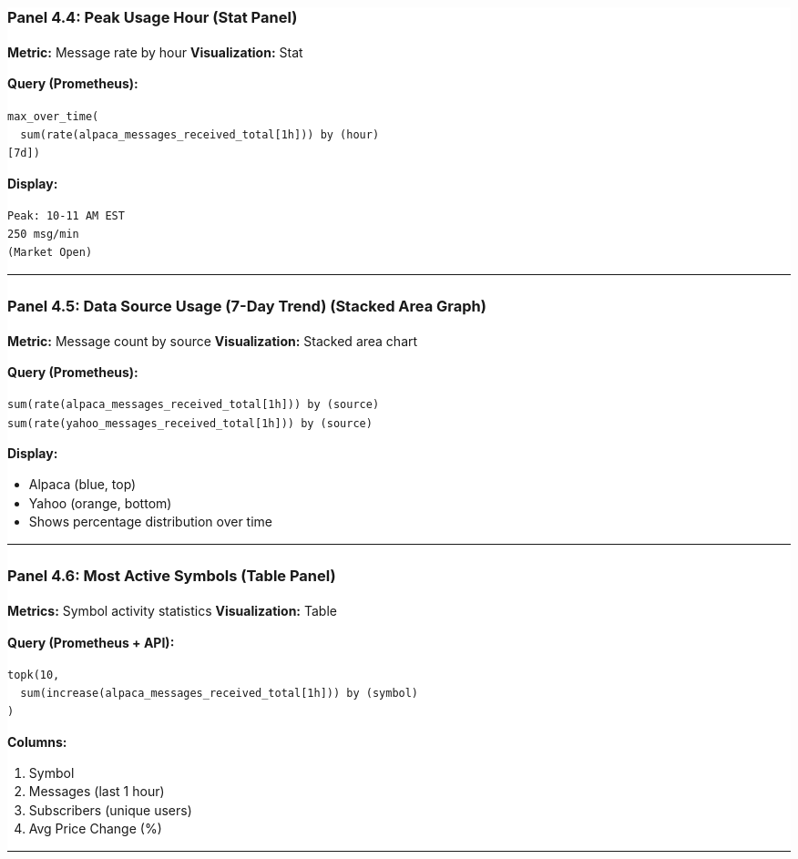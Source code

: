 
### Panel 4.4: Peak Usage Hour (Stat Panel)

**Metric:** Message rate by hour
**Visualization:** Stat

**Query (Prometheus):**
```promql
max_over_time(
  sum(rate(alpaca_messages_received_total[1h])) by (hour)
[7d])
```

**Display:**
```
Peak: 10-11 AM EST
250 msg/min
(Market Open)
```

---

### Panel 4.5: Data Source Usage (7-Day Trend) (Stacked Area Graph)

**Metric:** Message count by source
**Visualization:** Stacked area chart

**Query (Prometheus):**
```promql
sum(rate(alpaca_messages_received_total[1h])) by (source)
sum(rate(yahoo_messages_received_total[1h])) by (source)
```

**Display:**
- Alpaca (blue, top)
- Yahoo (orange, bottom)
- Shows percentage distribution over time

---

### Panel 4.6: Most Active Symbols (Table Panel)

**Metrics:** Symbol activity statistics
**Visualization:** Table

**Query (Prometheus + API):**
```promql
topk(10,
  sum(increase(alpaca_messages_received_total[1h])) by (symbol)
)
```

**Columns:**
1. Symbol
2. Messages (last 1 hour)
3. Subscribers (unique users)
4. Avg Price Change (%)

---